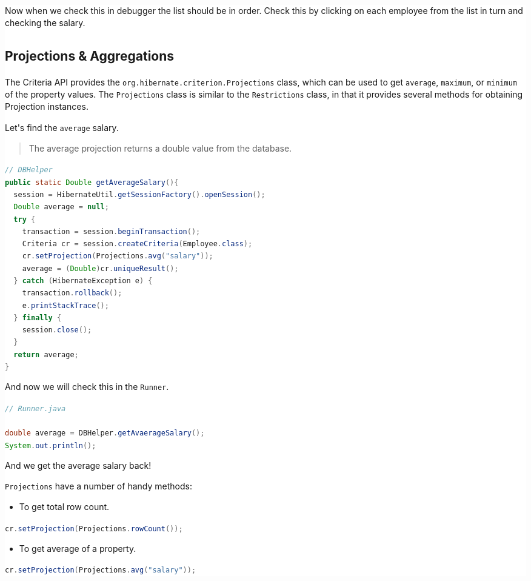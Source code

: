 Now when we check this in debugger the list should be in order. Check this by clicking on each employee from the list in turn and checking the salary.

## Projections & Aggregations

The Criteria API provides the `org.hibernate.criterion.Projections` class, which can be used to get `average`, `maximum`, or `minimum` of the property values. The `Projections` class is similar to the `Restrictions` class, in that it provides several methods for obtaining Projection instances.

Let's find the `average` salary.

> The average projection returns a double value from the database.

```java
// DBHelper
public static Double getAverageSalary(){
  session = HibernateUtil.getSessionFactory().openSession();
  Double average = null;
  try {
    transaction = session.beginTransaction();
    Criteria cr = session.createCriteria(Employee.class);
    cr.setProjection(Projections.avg("salary"));
    average = (Double)cr.uniqueResult();
  } catch (HibernateException e) {
    transaction.rollback();
    e.printStackTrace();
  } finally {
    session.close();
  }
  return average;
}
```

And now we will check this in the `Runner`.

```java
// Runner.java

double average = DBHelper.getAvaerageSalary();
System.out.println();

```

And we get the average salary back!

`Projections` have a number of handy methods:

- To get total row count.
```java
cr.setProjection(Projections.rowCount());
```

- To get average of a property.
```java
cr.setProjection(Projections.avg("salary"));
```
